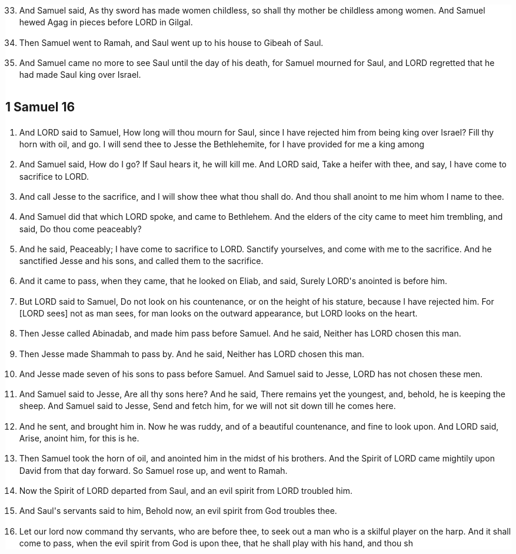 33. And Samuel said, As thy sword has made women childless, so shall thy mother be childless among women. And Samuel hewed Agag in pieces before LORD in Gilgal.

34. Then Samuel went to Ramah, and Saul went up to his house to Gibeah of Saul.

35. And Samuel came no more to see Saul until the day of his death, for Samuel mourned for Saul, and LORD regretted that he had made Saul king over Israel.

## 1 Samuel 16

1. And LORD said to Samuel, How long will thou mourn for Saul, since I have rejected him from being king over Israel? Fill thy horn with oil, and go. I will send thee to Jesse the Bethlehemite, for I have provided for me a king among

2. And Samuel said, How do I go? If Saul hears it, he will kill me. And LORD said, Take a heifer with thee, and say, I have come to sacrifice to LORD.

3. And call Jesse to the sacrifice, and I will show thee what thou shall do. And thou shall anoint to me him whom I name to thee.

4. And Samuel did that which LORD spoke, and came to Bethlehem. And the elders of the city came to meet him trembling, and said, Do thou come peaceably?

5. And he said, Peaceably; I have come to sacrifice to LORD. Sanctify yourselves, and come with me to the sacrifice. And he sanctified Jesse and his sons, and called them to the sacrifice.

6. And it came to pass, when they came, that he looked on Eliab, and said, Surely LORD's anointed is before him.

7. But LORD said to Samuel, Do not look on his countenance, or on the height of his stature, because I have rejected him. For [LORD sees] not as man sees, for man looks on the outward appearance, but LORD looks on the heart.

8. Then Jesse called Abinadab, and made him pass before Samuel. And he said, Neither has LORD chosen this man.

9. Then Jesse made Shammah to pass by. And he said, Neither has LORD chosen this man.

10. And Jesse made seven of his sons to pass before Samuel. And Samuel said to Jesse, LORD has not chosen these men.

11. And Samuel said to Jesse, Are all thy sons here? And he said, There remains yet the youngest, and, behold, he is keeping the sheep. And Samuel said to Jesse, Send and fetch him, for we will not sit down till he comes here.

12. And he sent, and brought him in. Now he was ruddy, and of a beautiful countenance, and fine to look upon. And LORD said, Arise, anoint him, for this is he.

13. Then Samuel took the horn of oil, and anointed him in the midst of his brothers. And the Spirit of LORD came mightily upon David from that day forward. So Samuel rose up, and went to Ramah.

14. Now the Spirit of LORD departed from Saul, and an evil spirit from LORD troubled him.

15. And Saul's servants said to him, Behold now, an evil spirit from God troubles thee.

16. Let our lord now command thy servants, who are before thee, to seek out a man who is a skilful player on the harp. And it shall come to pass, when the evil spirit from God is upon thee, that he shall play with his hand, and thou sh
